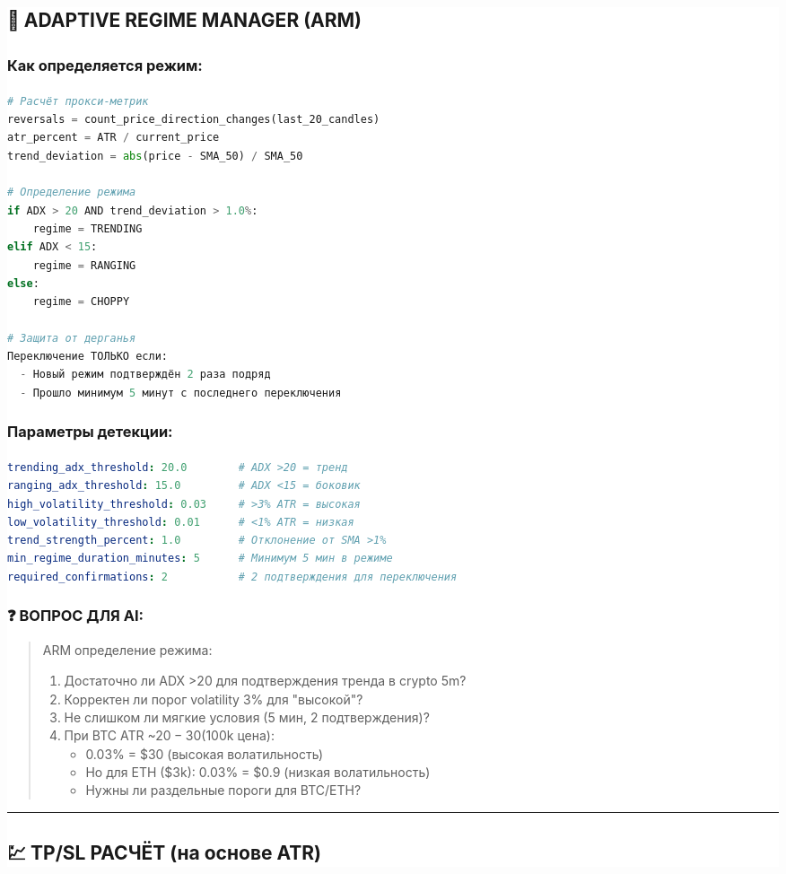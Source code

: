 
## 🔄 ADAPTIVE REGIME MANAGER (ARM)

### **Как определяется режим:**

```python
# Расчёт прокси-метрик
reversals = count_price_direction_changes(last_20_candles)
atr_percent = ATR / current_price
trend_deviation = abs(price - SMA_50) / SMA_50

# Определение режима
if ADX > 20 AND trend_deviation > 1.0%:
    regime = TRENDING
elif ADX < 15:
    regime = RANGING
else:
    regime = CHOPPY

# Защита от дерганья
Переключение ТОЛЬКО если:
  - Новый режим подтверждён 2 раза подряд
  - Прошло минимум 5 минут с последнего переключения
```

### **Параметры детекции:**

```yaml
trending_adx_threshold: 20.0        # ADX >20 = тренд
ranging_adx_threshold: 15.0         # ADX <15 = боковик
high_volatility_threshold: 0.03     # >3% ATR = высокая
low_volatility_threshold: 0.01      # <1% ATR = низкая
trend_strength_percent: 1.0         # Отклонение от SMA >1%
min_regime_duration_minutes: 5      # Минимум 5 мин в режиме
required_confirmations: 2           # 2 подтверждения для переключения
```

### **❓ ВОПРОС ДЛЯ AI:**
> ARM определение режима:
> 1. Достаточно ли ADX >20 для подтверждения тренда в crypto 5m?
> 2. Корректен ли порог volatility 3% для "высокой"?
> 3. Не слишком ли мягкие условия (5 мин, 2 подтверждения)?
> 4. При BTC ATR ~$20-30 ($100k цена):
>    - 0.03% = $30 (высокая волатильность)
>    - Но для ETH ($3k): 0.03% = $0.9 (низкая волатильность)
>    - Нужны ли раздельные пороги для BTC/ETH?

---

## 💹 TP/SL РАСЧЁТ (на основе ATR)
